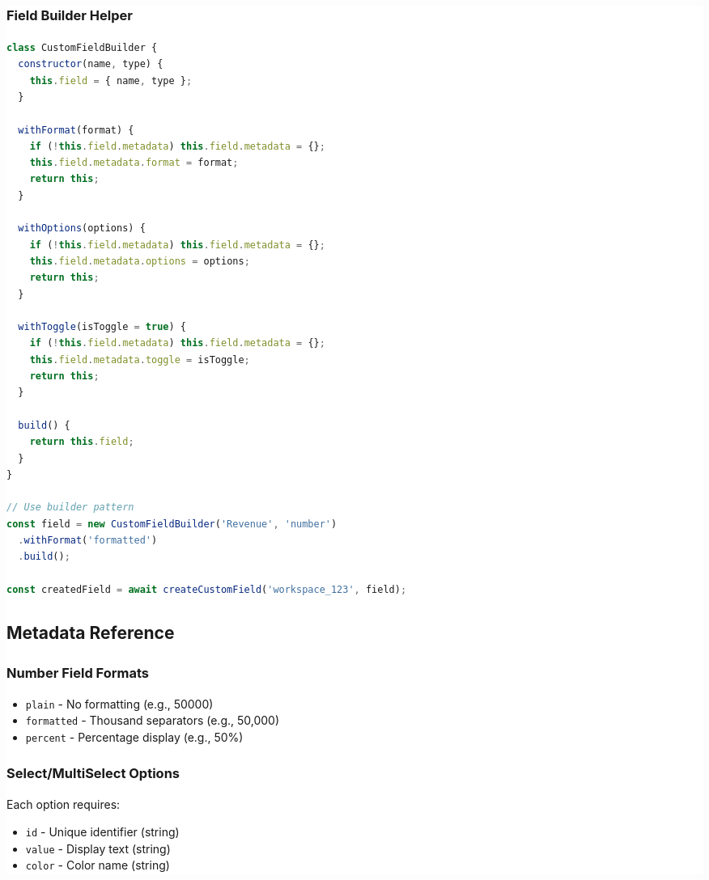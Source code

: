 ### Field Builder Helper

```javascript
class CustomFieldBuilder {
  constructor(name, type) {
    this.field = { name, type };
  }
  
  withFormat(format) {
    if (!this.field.metadata) this.field.metadata = {};
    this.field.metadata.format = format;
    return this;
  }
  
  withOptions(options) {
    if (!this.field.metadata) this.field.metadata = {};
    this.field.metadata.options = options;
    return this;
  }
  
  withToggle(isToggle = true) {
    if (!this.field.metadata) this.field.metadata = {};
    this.field.metadata.toggle = isToggle;
    return this;
  }
  
  build() {
    return this.field;
  }
}

// Use builder pattern
const field = new CustomFieldBuilder('Revenue', 'number')
  .withFormat('formatted')
  .build();

const createdField = await createCustomField('workspace_123', field);
```

## Metadata Reference

### Number Field Formats

- `plain` - No formatting (e.g., 50000)
- `formatted` - Thousand separators (e.g., 50,000)
- `percent` - Percentage display (e.g., 50%)

### Select/MultiSelect Options

Each option requires:
- `id` - Unique identifier (string)
- `value` - Display text (string)
- `color` - Color name (string)
